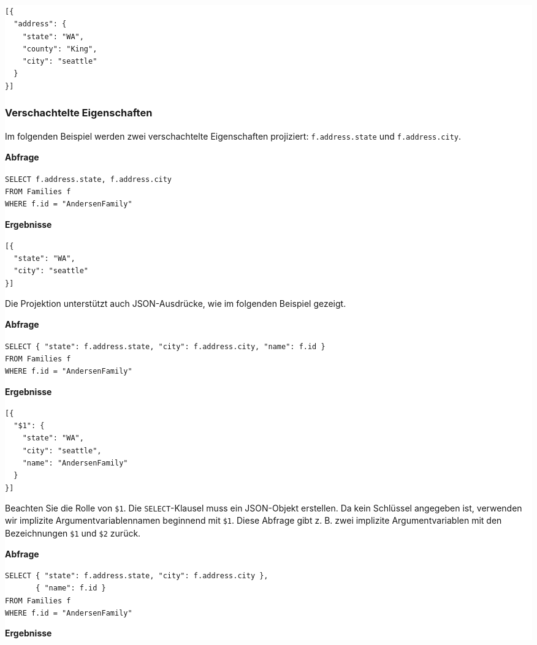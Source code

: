 	[{
	  "address": {
	    "state": "WA", 
	    "county": "King", 
	    "city": "seattle"
	  }
	}]


### Verschachtelte Eigenschaften
Im folgenden Beispiel werden zwei verschachtelte Eigenschaften projiziert: `f.address.state` und `f.address.city`.

**Abfrage**

	SELECT f.address.state, f.address.city
	FROM Families f 
	WHERE f.id = "AndersenFamily"

**Ergebnisse**

	[{
	  "state": "WA", 
	  "city": "seattle"
	}]


Die Projektion unterstützt auch JSON-Ausdrücke, wie im folgenden Beispiel gezeigt.

**Abfrage**

	SELECT { "state": f.address.state, "city": f.address.city, "name": f.id }
	FROM Families f 
	WHERE f.id = "AndersenFamily"

**Ergebnisse**

	[{
	  "$1": {
	    "state": "WA", 
	    "city": "seattle", 
	    "name": "AndersenFamily"
	  }
	}]


Beachten Sie die Rolle von `$1`. Die `SELECT`-Klausel muss ein JSON-Objekt erstellen. Da kein Schlüssel angegeben ist, verwenden wir implizite Argumentvariablennamen beginnend mit `$1`. Diese Abfrage gibt z. B. zwei implizite Argumentvariablen mit den Bezeichnungen `$1` und `$2` zurück.

**Abfrage**

	SELECT { "state": f.address.state, "city": f.address.city }, 
	       { "name": f.id }
	FROM Families f 
	WHERE f.id = "AndersenFamily"

**Ergebnisse**
